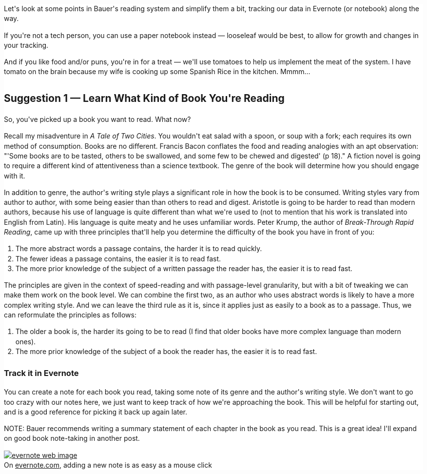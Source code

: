 Let's look at some points in Bauer's reading system and simplify them a bit, tracking our data in Evernote (or notebook) along the way. 

If you're not a tech person, you can use a paper notebook instead — looseleaf would be best, to allow for growth and changes in your tracking.

And if you like food and/or puns, you're in for a treat — we'll use tomatoes to help us implement the meat of the system. I have tomato on the brain because my wife is cooking up some Spanish Rice in the kitchen. Mmmm…

## Suggestion 1 — Learn What Kind of Book You're Reading

So, you've picked up a book you want to read. What now?

Recall my misadventure in _A Tale of Two Cities_. You wouldn't eat salad with a spoon, or soup with a fork; each requires its own method of consumption. Books are no different. Francis Bacon conflates the food and reading analogies with an apt observation: "'Some books are to be tasted, others to be swallowed, and some few to be chewed and digested' (p 18)." A fiction novel is going to require a different kind of attentiveness than a science textbook. The genre of the book will determine how you should engage with it.

In addition to genre, the author's writing style plays a significant role in how the book is to be consumed. Writing styles vary from author to author, with some being easier than than others to read and digest. Aristotle is going to be harder to read than modern authors, because his use of language is quite different than what we're used to (not to mention that his work is translated into English from Latin). His language is quite meaty and he uses unfamiliar words. Peter Krump, the author of _Break-Through Rapid Reading_, came up with three principles that'll help you determine the difficulty of the book you have in front of you: 

1. The more abstract words a passage contains, the harder it is to read quickly.
2. The fewer ideas a passage contains, the easier it is to read fast.
3. The more prior knowledge of the subject of a written passage the reader has, the easier it is to read fast.

The principles are given in the context of speed-reading and with passage-level granularity, but with a bit of tweaking we can make them work on the book level. We can combine the first two, as an author who uses abstract words is likely to have a more complex writing style. And we can leave the third rule as it is, since it applies just as easily to a book as to a passage. Thus, we can reformulate the principles as follows:

1. The older a book is, the harder its going to be to read (I find that older books have more complex language than modern ones).
2. The more prior knowledge of the subject of a book the reader has, the easier it is to read fast.

### Track it in Evernote
You can create a note for each book you read, taking some note of its genre and the author's writing style. We don't want to go too crazy with our notes here, we just want to keep track of how we're approaching the book. This will be helpful for starting out, and is a good reference for picking it back up again later.

NOTE: Bauer recommends writing a summary statement of each chapter in the book as you read. This is a great idea! I'll expand on good book note-taking in another post.

<div class="postImageContainer">
    <a href="/blogpost/evernote-1.png">
        <img src="/blogpost/evernote-1.png" class="wideNonMovingPostimage" alt="evernote web image" title="creating a new note in evernote">
    </a>
</div>
<div class="captionText">On <a href="www.evernote.com" target="_blank">evernote.com</a>, adding a new note is as easy as a mouse click</div>
